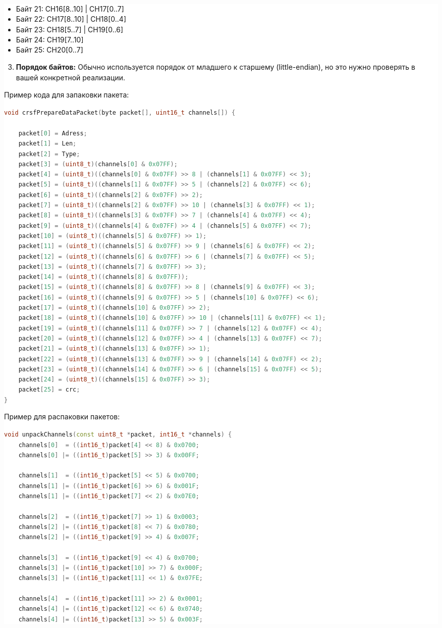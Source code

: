 - Байт 21: CH16[8..10] | CH17[0..7]
- Байт 22: CH17[8..10] | CH18[0..4]
- Байт 23: CH18[5..7] | CH19[0..6]
- Байт 24: CH19[7..10]
- Байт 25: CH20[0..7]

3. **Порядок байтов:** Обычно используется порядок от младшего к старшему (little-endian), но это нужно проверять в вашей конкретной реализации.


Пример кода для запаковки пакета:

``` cpp
void crsfPrepareDataPacket(byte packet[], uint16_t channels[]) {

    packet[0] = Adress; 
    packet[1] = Len;          
    packet[2] = Type;
    packet[3] = (uint8_t)(channels[0] & 0x07FF);
    packet[4] = (uint8_t)((channels[0] & 0x07FF) >> 8 | (channels[1] & 0x07FF) << 3);
    packet[5] = (uint8_t)((channels[1] & 0x07FF) >> 5 | (channels[2] & 0x07FF) << 6);
    packet[6] = (uint8_t)((channels[2] & 0x07FF) >> 2);
    packet[7] = (uint8_t)((channels[2] & 0x07FF) >> 10 | (channels[3] & 0x07FF) << 1);
    packet[8] = (uint8_t)((channels[3] & 0x07FF) >> 7 | (channels[4] & 0x07FF) << 4);
    packet[9] = (uint8_t)((channels[4] & 0x07FF) >> 4 | (channels[5] & 0x07FF) << 7);
    packet[10] = (uint8_t)((channels[5] & 0x07FF) >> 1);
    packet[11] = (uint8_t)((channels[5] & 0x07FF) >> 9 | (channels[6] & 0x07FF) << 2);
    packet[12] = (uint8_t)((channels[6] & 0x07FF) >> 6 | (channels[7] & 0x07FF) << 5);
    packet[13] = (uint8_t)((channels[7] & 0x07FF) >> 3);
    packet[14] = (uint8_t)((channels[8] & 0x07FF));
    packet[15] = (uint8_t)((channels[8] & 0x07FF) >> 8 | (channels[9] & 0x07FF) << 3);
    packet[16] = (uint8_t)((channels[9] & 0x07FF) >> 5 | (channels[10] & 0x07FF) << 6);
    packet[17] = (uint8_t)((channels[10] & 0x07FF) >> 2);
    packet[18] = (uint8_t)((channels[10] & 0x07FF) >> 10 | (channels[11] & 0x07FF) << 1);
    packet[19] = (uint8_t)((channels[11] & 0x07FF) >> 7 | (channels[12] & 0x07FF) << 4);
    packet[20] = (uint8_t)((channels[12] & 0x07FF) >> 4 | (channels[13] & 0x07FF) << 7);
    packet[21] = (uint8_t)((channels[13] & 0x07FF) >> 1);
    packet[22] = (uint8_t)((channels[13] & 0x07FF) >> 9 | (channels[14] & 0x07FF) << 2);
    packet[23] = (uint8_t)((channels[14] & 0x07FF) >> 6 | (channels[15] & 0x07FF) << 5);
    packet[24] = (uint8_t)((channels[15] & 0x07FF) >> 3);
    packet[25] = crc; 
}
```
Пример для распаковки пакетов:

```cpp
void unpackChannels(const uint8_t *packet, int16_t *channels) {
    channels[0]  = ((int16_t)packet[4] << 8) & 0x0700;
    channels[0] |= ((int16_t)packet[5] >> 3) & 0x00FF;

    channels[1]  = ((int16_t)packet[5] << 5) & 0x0700;
    channels[1] |= ((int16_t)packet[6] >> 6) & 0x001F;
    channels[1] |= ((int16_t)packet[7] << 2) & 0x07E0;

    channels[2]  = ((int16_t)packet[7] >> 1) & 0x0003;
    channels[2] |= ((int16_t)packet[8] << 7) & 0x0780;
    channels[2] |= ((int16_t)packet[9] >> 4) & 0x007F;

    channels[3]  = ((int16_t)packet[9] << 4) & 0x0700;
    channels[3] |= ((int16_t)packet[10] >> 7) & 0x000F;
    channels[3] |= ((int16_t)packet[11] << 1) & 0x07FE;

    channels[4]  = ((int16_t)packet[11] >> 2) & 0x0001;
    channels[4] |= ((int16_t)packet[12] << 6) & 0x0740;
    channels[4] |= ((int16_t)packet[13] >> 5) & 0x003F;

```